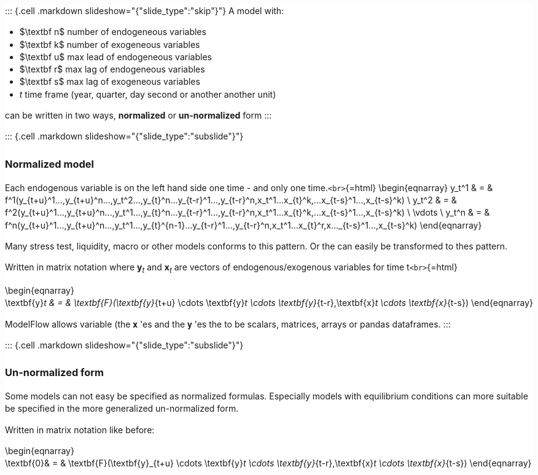 ::: {.cell .markdown slideshow="{\"slide_type\":\"skip\"}"}
A model with:

-   $\textbf n$ number of endogeneous variables
-   $\textbf k$ number of exogeneous variables
-   $\textbf u$ max lead of endogeneous variables
-   $\textbf r$ max lag of endogeneous variables
-   $\textbf s$ max lag of exogeneous variables
-   $t$ time frame (year, quarter, day second or another another unit)

can be written in two ways, **normalized** or **un-normalized** form
:::

::: {.cell .markdown slideshow="{\"slide_type\":\"subslide\"}"}
### Normalized model

Each endogenous variable is on the left hand side one time - and only
one time.`<br>`{=html} \\begin{eqnarray} y_t\^1 & = &
f\^1(y\_{t+u}\^1\...,y\_{t+u}\^n\...,y_t\^2\...,y\_{t}\^n\...y\_{t-r}\^1\...,y\_{t-r}\^n,x_t\^1\...x\_{t}\^k,\...x\_{t-s}\^1\...,x\_{t-s}\^k)
\\ y_t\^2 & = &
f\^2(y\_{t+u}\^1\...,y\_{t+u}\^n\...,y_t\^1\...,y\_{t}\^n\...y\_{t-r}\^1\...,y\_{t-r}\^n,x_t\^1\...x\_{t}\^k,\...x\_{t-s}\^1\...,x\_{t-s}\^k)
\\ \\vdots \\ y_t\^n & = &
f\^n(y\_{t+u}\^1\...,y\_{t+u}\^n\...,y_t\^1\...,y\_{t}\^{n-1}\...y\_{t-r}\^1\...,y\_{t-r}\^n,x_t\^1\...x\_{t}\^r,x\...\_{t-s}\^1\...,x\_{t-s}\^k)
\\end{eqnarray}

Many stress test, liquidity, macro or other models conforms to this
pattern. Or the can easily be transformed to thes pattern.

Written in matrix notation where $\textbf{y}_t$ and $\textbf{x}_t$ are
vectors of endogenous/exogenous variables for time t`<br>`{=html}

\\begin{eqnarray}\
\\textbf{y}*t & = & \\textbf{F}(\\textbf{y}*{t+u} \\cdots \\textbf{y}*t
\\cdots \\textbf{y}*{t-r},\\textbf{x}*t \\cdots \\textbf{x}*{t-s})
\\end{eqnarray}

ModelFlow allows variable (the 𝐱 \'es and the 𝐲 \'es the to be scalars,
matrices, arrays or pandas dataframes.
:::

::: {.cell .markdown slideshow="{\"slide_type\":\"subslide\"}"}
### Un-normalized form

Some models can not easy be specified as normalized formulas. Especially
models with equilibrium conditions can more suitable be specified in the
more generalized un-normalized form.

Written in matrix notation like before:

\\begin{eqnarray}\
\\textbf{0}& = & \\textbf{F}(\\textbf{y}\_{t+u} \\cdots \\textbf{y}*t
\\cdots \\textbf{y}*{t-r},\\textbf{x}*t \\cdots \\textbf{x}*{t-s})
\\end{eqnarray}
